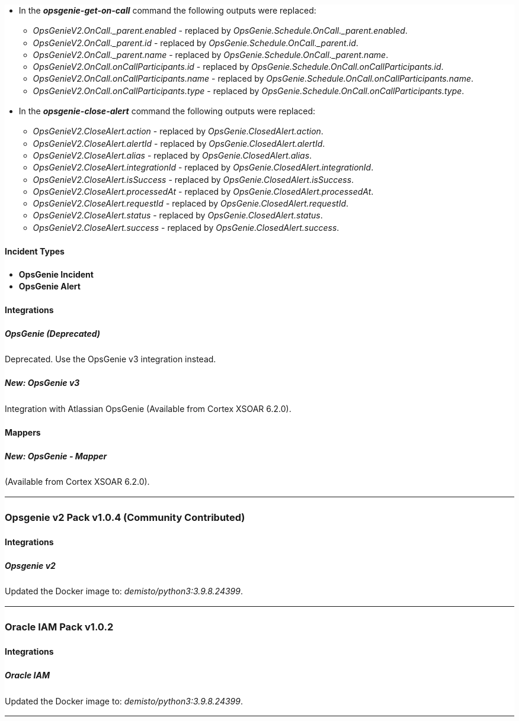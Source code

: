 - In the ***opsgenie-get-on-call*** command the following outputs were replaced:
  * *OpsGenieV2.OnCall._parent.enabled* - replaced by *OpsGenie.Schedule.OnCall._parent.enabled*.
  * *OpsGenieV2.OnCall._parent.id* - replaced by *OpsGenie.Schedule.OnCall._parent.id*.
  * *OpsGenieV2.OnCall._parent.name* - replaced by *OpsGenie.Schedule.OnCall._parent.name*.
  * *OpsGenieV2.OnCall.onCallParticipants.id* - replaced by *OpsGenie.Schedule.OnCall.onCallParticipants.id*.
  * *OpsGenieV2.OnCall.onCallParticipants.name* - replaced by *OpsGenie.Schedule.OnCall.onCallParticipants.name*.
  * *OpsGenieV2.OnCall.onCallParticipants.type* - replaced by *OpsGenie.Schedule.OnCall.onCallParticipants.type*.

- In the ***opsgenie-close-alert*** command the following outputs were replaced:
  * *OpsGenieV2.CloseAlert.action* - replaced by *OpsGenie.ClosedAlert.action*.
  * *OpsGenieV2.CloseAlert.alertId* - replaced by *OpsGenie.ClosedAlert.alertId*.
  * *OpsGenieV2.CloseAlert.alias* - replaced by *OpsGenie.ClosedAlert.alias*.
  * *OpsGenieV2.CloseAlert.integrationId* - replaced by *OpsGenie.ClosedAlert.integrationId*.
  * *OpsGenieV2.CloseAlert.isSuccess* - replaced by *OpsGenie.ClosedAlert.isSuccess*.
  * *OpsGenieV2.CloseAlert.processedAt* - replaced by *OpsGenie.ClosedAlert.processedAt*.
  * *OpsGenieV2.CloseAlert.requestId* - replaced by *OpsGenie.ClosedAlert.requestId*.
  * *OpsGenieV2.CloseAlert.status* - replaced by *OpsGenie.ClosedAlert.status*.
  * *OpsGenieV2.CloseAlert.success* - replaced by *OpsGenie.ClosedAlert.success*.

#### Incident Types
- **OpsGenie Incident**
- **OpsGenie Alert**

#### Integrations
##### OpsGenie (Deprecated)
Deprecated. Use the OpsGenie v3 integration instead.

##### New: OpsGenie v3
Integration with Atlassian OpsGenie (Available from Cortex XSOAR 6.2.0).

#### Mappers
##### New: OpsGenie - Mapper
(Available from Cortex XSOAR 6.2.0).

---

### Opsgenie v2 Pack v1.0.4 (Community Contributed)
#### Integrations
##### Opsgenie v2
Updated the Docker image to: *demisto/python3:3.9.8.24399*.

---

### Oracle IAM Pack v1.0.2
#### Integrations
##### Oracle IAM
Updated the Docker image to: *demisto/python3:3.9.8.24399*.

---
